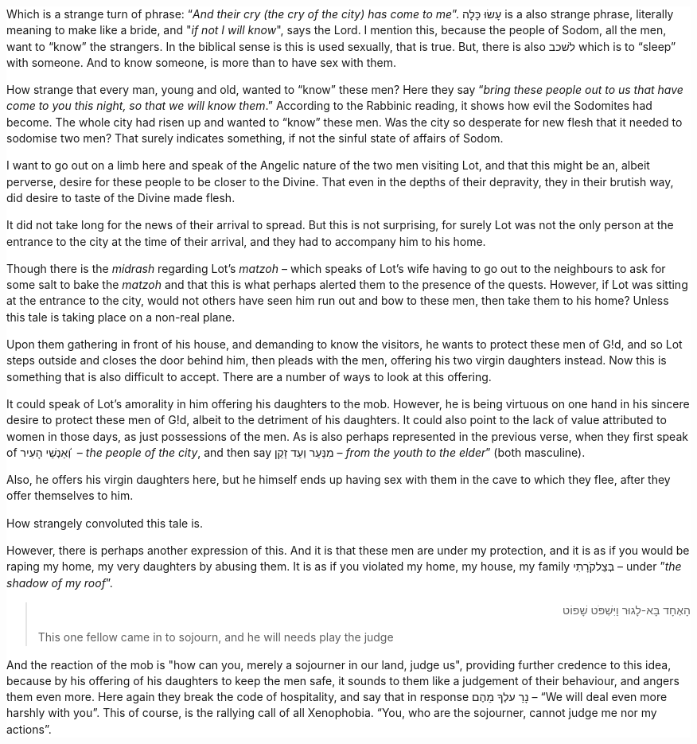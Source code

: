 Which is a strange turn of phrase: “_And their cry (the cry of the city) has come to me_”. עָשׂוּ כָּלָה is a also strange phrase, literally meaning to make like a bride, and "_if not I will know_", says the Lord. I mention this, because the people of Sodom, all the men, want to “know” the strangers. In the biblical sense is this is used sexually, that is true. But, there is also לשׁכב which is to “sleep” with someone. And to know someone, is more than to have sex with them.

How strange that every man, young and old, wanted to “know” these men? Here they say “_bring these people out to us that have come to you this night, so that we will know them_.” According to the Rabbinic reading, it shows how evil the Sodomites had become. The whole city had risen up and wanted to “know” these men. Was the city so desperate for new flesh that it needed to sodomise two men? That surely indicates something, if not the sinful state of affairs of Sodom.

I want to go out on a limb here and speak of the Angelic nature of the two men visiting Lot, and that this might be an, albeit perverse, desire for these people to be closer to the Divine. That even in the depths of their depravity, they in their brutish way, did desire to taste of the Divine made flesh.

It did not take long for the news of their arrival to spread. But this is not surprising, for surely Lot was not the only person at the entrance to the city at the time of their arrival, and they had to accompany him to his home.

Though there is the _midrash_ regarding Lot’s _matzoh_ – which speaks of Lot’s wife having to go out to the neighbours to ask for some salt to bake the _matzoh_ and that this is what perhaps alerted them to the presence of the quests. However, if Lot was sitting at the entrance to the city, would not others have seen him run out and bow to these men, then take them to his home? Unless this tale is taking place on a non-real plane.

Upon them gathering in front of his house, and demanding to know the visitors, he wants to protect these men of G!d, and so Lot steps outside and closes the door behind him, then pleads with the men, offering his two virgin daughters instead. Now this is something that is also difficult to accept. There are a number of ways to look at this offering.

It could speak of Lot’s amorality in him offering his daughters to the mob. However, he is being virtuous on one hand in his sincere desire to protect these men of G!d, albeit to the detriment of his daughters. It could also point to the lack of value attributed to women in those days, as just possessions of the men. As is also perhaps represented in the previous verse, when they first speak of וְאַנְשֵׁי הָעִיר ֬ &ndash; _the people of the city_, and then say מִנַּעַר וְעַד זָקֵן &ndash; _from the youth to the elder_” (both masculine).

Also, he offers his virgin daughters here, but he himself ends up having sex with them in the cave to which they flee, after they offer themselves to him.

How strangely convoluted this tale is.

However, there is perhaps another expression of this. And it is that these men are under my protection, and it is as if you would be raping my home, my very daughters by abusing them. It is as if you violated my home, my house, my family בְּצֵלקֹרָתִי &ndash; under ”_the shadow of my roof_”.

<blockquote dir="rtl">
הָאֶחָד בָּא-לָגוּר וַיִּשְׁפֹּט שָׁפוֹט
<p dir="ltr">
This one fellow came in to sojourn, and he will needs play the judge
</p>
</blockquote>

And the reaction of the mob is "how can you, merely a sojourner in our land, judge us", providing further credence to this idea, because by his offering of his daughters to keep the men safe, it sounds to them like a judgement of their behaviour, and angers them even more. Here again they break the code of hospitality, and say that in response נָרַ עלְךָ מֵהֶם &ndash; “We will deal even more harshly with you”. This of course, is the rallying call of all Xenophobia. “You, who are the sojourner, cannot judge me nor my actions”.
